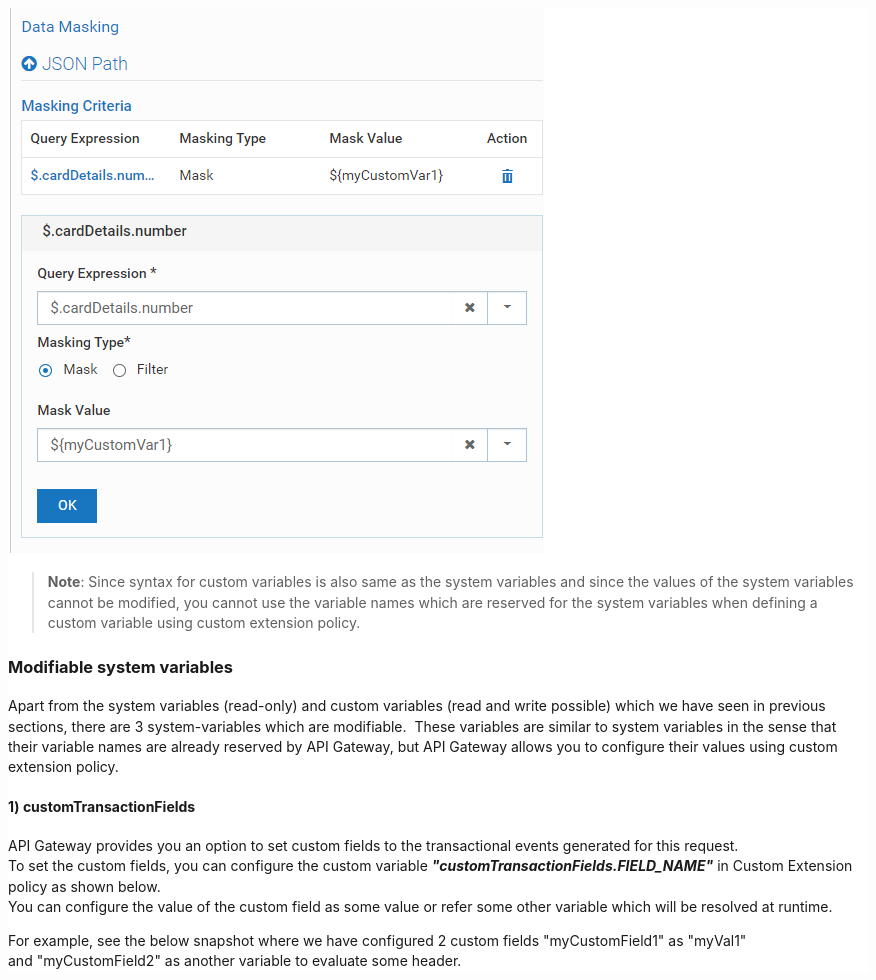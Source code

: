 ![accessing_custom_variables](images/accessing_custom_variables.png)

> **Note**: Since syntax for custom variables is also same as the system variables and since the values of the system variables cannot be modified, you cannot use the variable names which are reserved for the system variables when defining a custom variable using custom extension policy.

### Modifiable system variables

Apart from the system variables (read-only) and custom variables (read and write possible) which we have seen in previous sections, there are 3 system-variables which are modifiable.  These variables are similar to system variables in the sense that their variable names are already reserved by API Gateway, but API Gateway allows you to configure their values using custom extension policy.

#### 1) customTransactionFields

API Gateway provides you an option to set custom fields to the transactional events generated for this request.  
To set the custom fields, you can configure the custom variable _**"customTransactionFields.FIELD\_NAME"**_ in Custom Extension policy as shown below.  
You can configure the value of the custom field as some value or refer some other variable which will be resolved at runtime. 

For example, see the below snapshot where we have configured 2 custom fields "myCustomField1" as "myVal1" and "myCustomField2" as another variable to evaluate some header.
